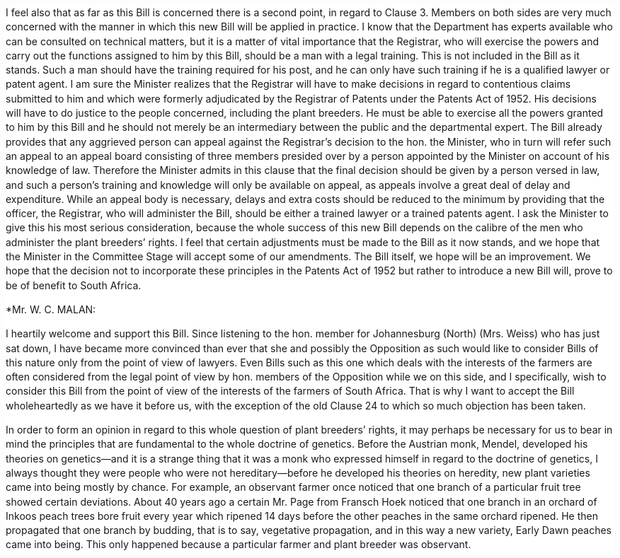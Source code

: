 <p>I feel also that as far as this Bill is concerned there is a second point, in regard to Clause 3. Members on both sides are very much concerned with the manner in which this new Bill will be applied in practice. I know that the Department has experts available who can be consulted on technical matters, but it is a matter of vital importance that the Registrar, who will exercise the powers and carry out the functions assigned to him by this Bill, should be a man with a legal training. This is not included in the Bill as it stands. Such a man should have the training required for his post, and he can only have such training if he is a qualified lawyer or patent agent. I am sure the Minister realizes that the Registrar will have to make decisions in regard to contentious claims submitted to him and which were formerly adjudicated by the Registrar of Patents under the Patents Act of 1952. His decisions will have to do justice to the people concerned, including the plant breeders. He must be able to exercise all the powers granted to him by this Bill and he should not merely be an intermediary between the public and the departmental expert. The Bill already provides that any aggrieved person can appeal against the Registrar&#x2019;s decision to the hon. the Minister, who in turn will refer such an appeal to an appeal board consisting of three members presided over by a person appointed by the Minister on account of his knowledge of law. Therefore the Minister admits in this clause that the final decision should be given by a person versed in law, and such a person&#x2019;s training and knowledge will only be available on appeal, as appeals involve a great deal of delay and expenditure. While an appeal body is necessary, delays and extra costs should be reduced to the minimum by providing that the officer, the Registrar, who will administer the Bill, should be either a trained lawyer or a trained patents agent. I ask the Minister to give this his most serious consideration, because the whole success of this new Bill depends on the calibre of the men who administer the plant breeders&#x2019; rights. I feel that certain adjustments must be made to the Bill as it now stands, and we hope that the Minister in the Committee Stage will accept some of our amendments. The Bill itself, we hope will be an improvement. We hope that the decision not to incorporate these principles in the Patents Act of 1952 but rather to introduce a new Bill will, prove to be of benefit to South Africa.</p>

</speech>

<speech by="#malan">

<from>*Mr. <person refersTo="hansard_za">W. C. MALAN</person>:</from>

<p>I heartily welcome and support this Bill. Since listening to the hon. member for Johannesburg (North) (Mrs. Weiss) who has just sat down, I have became more convinced than ever that she and possibly the Opposition as such would like to consider Bills of this nature only from the point of view of lawyers. Even Bills such as this one which deals with the interests of the farmers are often considered from the legal point of view by hon. members of the Opposition while we on this side, and I specifically, wish to consider this Bill from the point of view of the interests of the farmers of South Africa. That is why I want to accept the Bill wholeheartedly as we have it before us, with the exception of the old Clause 24 to which so much objection has been taken.</p>

<p>In order to form an opinion in regard to this whole question of plant breeders&#x2019; rights, it may perhaps be necessary for us to bear in mind the principles that are fundamental to the whole doctrine of genetics. Before the Austrian monk, Mendel, developed his theories on genetics&#x2014;and it is a strange thing that it was a monk who expressed himself in regard to the doctrine of genetics, I always thought they were people who were not hereditary&#x2014;before he developed his theories on heredity, new plant varieties came into being mostly by chance. For example, an observant farmer once noticed that one branch of a particular fruit tree showed certain deviations. About 40 years ago a certain Mr. Page from Fransch Hoek noticed that one branch in an orchard of Inkoos peach trees bore fruit every year which ripened 14 days before the other peaches in the same orchard ripened. He then propagated that one branch by budding, that is to say, vegetative propagation, and in this way a new variety, Early Dawn peaches came into being. This only happened because a particular farmer and plant breeder was observant.</p>
